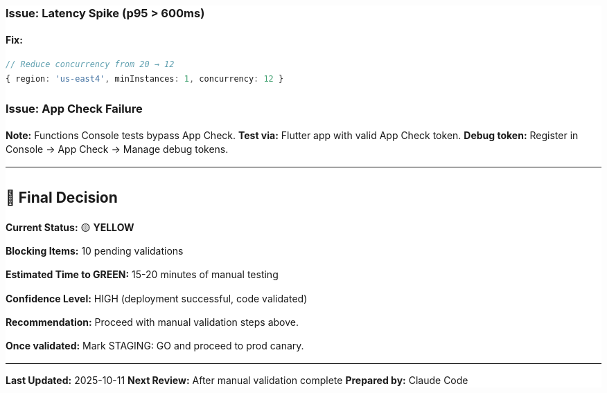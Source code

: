 ### Issue: Latency Spike (p95 > 600ms)

**Fix:**
```typescript
// Reduce concurrency from 20 → 12
{ region: 'us-east4', minInstances: 1, concurrency: 12 }
```

### Issue: App Check Failure

**Note:** Functions Console tests bypass App Check.
**Test via:** Flutter app with valid App Check token.
**Debug token:** Register in Console → App Check → Manage debug tokens.

---

## 🎯 Final Decision

**Current Status:** 🟡 **YELLOW**

**Blocking Items:** 10 pending validations

**Estimated Time to GREEN:** 15-20 minutes of manual testing

**Confidence Level:** HIGH (deployment successful, code validated)

**Recommendation:** Proceed with manual validation steps above.

**Once validated:** Mark STAGING: GO and proceed to prod canary.

---

**Last Updated:** 2025-10-11
**Next Review:** After manual validation complete
**Prepared by:** Claude Code
